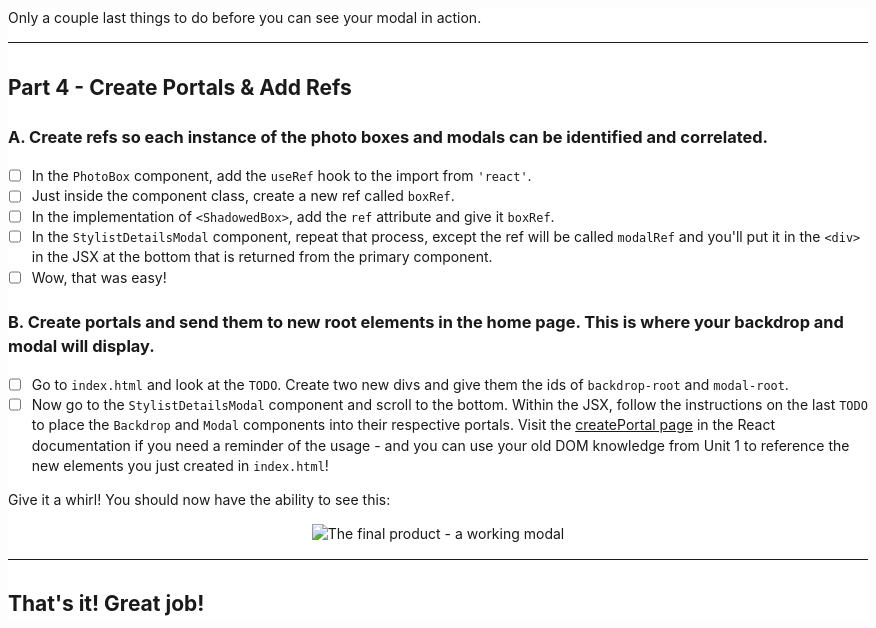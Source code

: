Only a couple last things to do before you can see your modal in action.
 
---

## Part 4 - Create Portals & Add Refs

### A. Create refs so each instance of the photo boxes and modals can be identified and correlated.
 - [ ] In the `PhotoBox` component, add the `useRef` hook to the import from `'react'`. 
 - [ ] Just inside the component class, create a new ref called `boxRef`.
 - [ ] In the implementation of `<ShadowedBox>`, add the `ref` attribute and give it `boxRef`.
 - [ ] In the `StylistDetailsModal` component, repeat that process, except the ref will be called `modalRef` and you'll put it in the `<div>` in the JSX at the bottom that is returned from the primary component.
 - [ ] Wow, that was easy!

### B. Create portals and send them to new root elements in the home page. This is where your backdrop and modal will display.
 - [ ] Go to `index.html` and look at the `TODO`. Create two new divs and give them the ids of `backdrop-root` and `modal-root`. 
 - [ ] Now go to the `StylistDetailsModal` component and scroll to the bottom. Within the JSX, follow the instructions on the last `TODO` to place the `Backdrop` and `Modal` components into their respective portals. Visit the [createPortal page](https://reactjs.org/docs/portals.html) in the React documentation if you need a reminder of the usage - and you can use your old DOM knowledge from Unit 1 to reference the new elements you just created in `index.html`!

Give it a whirl! You should now have the ability to see this:

<p align="center"><img width="947" alt="The final product - a working modal" src="https://user-images.githubusercontent.com/55961845/132597842-7ab77c57-b60e-47e2-8a14-6264a54e9c2d.png"></p>

---

## That's it! Great job!
